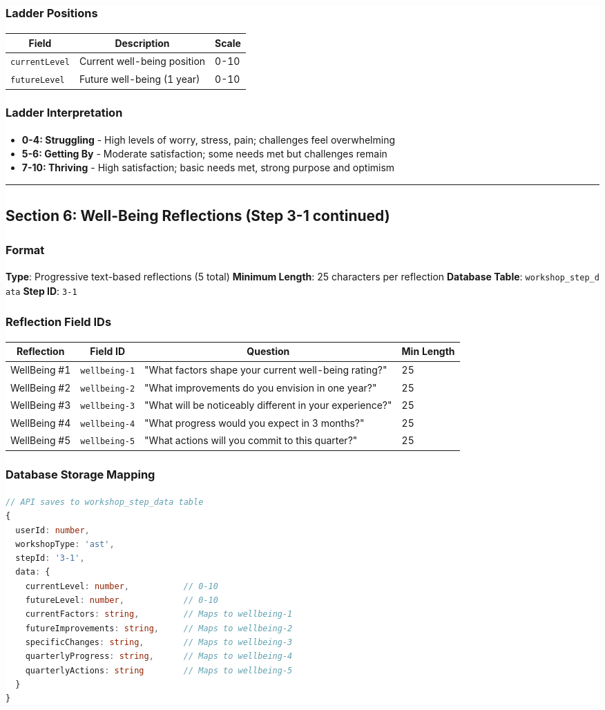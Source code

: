### Ladder Positions

| Field | Description | Scale |
|-------|-------------|-------|
| `currentLevel` | Current well-being position | 0-10 |
| `futureLevel` | Future well-being (1 year) | 0-10 |

### Ladder Interpretation
- **0-4: Struggling** - High levels of worry, stress, pain; challenges feel overwhelming
- **5-6: Getting By** - Moderate satisfaction; some needs met but challenges remain
- **7-10: Thriving** - High satisfaction; basic needs met, strong purpose and optimism

---

## Section 6: Well-Being Reflections (Step 3-1 continued)

### Format
**Type**: Progressive text-based reflections (5 total)
**Minimum Length**: 25 characters per reflection
**Database Table**: `workshop_step_data`
**Step ID**: `3-1`

### Reflection Field IDs

| Reflection | Field ID | Question | Min Length |
|------------|----------|----------|------------|
| WellBeing #1 | `wellbeing-1` | "What factors shape your current well-being rating?" | 25 |
| WellBeing #2 | `wellbeing-2` | "What improvements do you envision in one year?" | 25 |
| WellBeing #3 | `wellbeing-3` | "What will be noticeably different in your experience?" | 25 |
| WellBeing #4 | `wellbeing-4` | "What progress would you expect in 3 months?" | 25 |
| WellBeing #5 | `wellbeing-5` | "What actions will you commit to this quarter?" | 25 |

### Database Storage Mapping
```typescript
// API saves to workshop_step_data table
{
  userId: number,
  workshopType: 'ast',
  stepId: '3-1',
  data: {
    currentLevel: number,           // 0-10
    futureLevel: number,            // 0-10
    currentFactors: string,         // Maps to wellbeing-1
    futureImprovements: string,     // Maps to wellbeing-2
    specificChanges: string,        // Maps to wellbeing-3
    quarterlyProgress: string,      // Maps to wellbeing-4
    quarterlyActions: string        // Maps to wellbeing-5
  }
}
```
